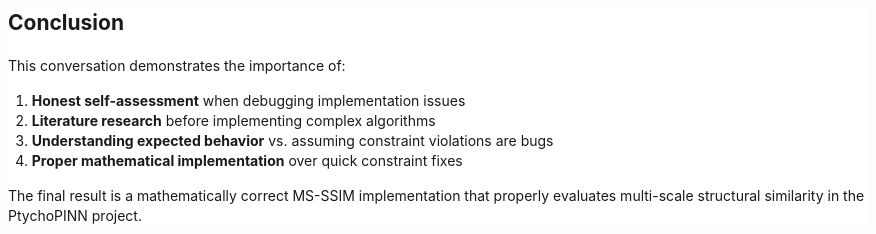 ## Conclusion

This conversation demonstrates the importance of:
1. **Honest self-assessment** when debugging implementation issues
2. **Literature research** before implementing complex algorithms
3. **Understanding expected behavior** vs. assuming constraint violations are bugs
4. **Proper mathematical implementation** over quick constraint fixes

The final result is a mathematically correct MS-SSIM implementation that properly evaluates multi-scale structural similarity in the PtychoPINN project.